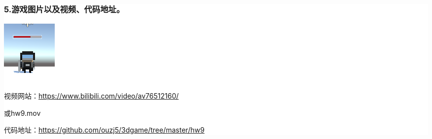 ### 5.游戏图片以及视频、代码地址。

![15](pic/15.png)

视频网站：https://www.bilibili.com/video/av76512160/

或hw9.mov

代码地址：https://github.com/ouzj5/3dgame/tree/master/hw9